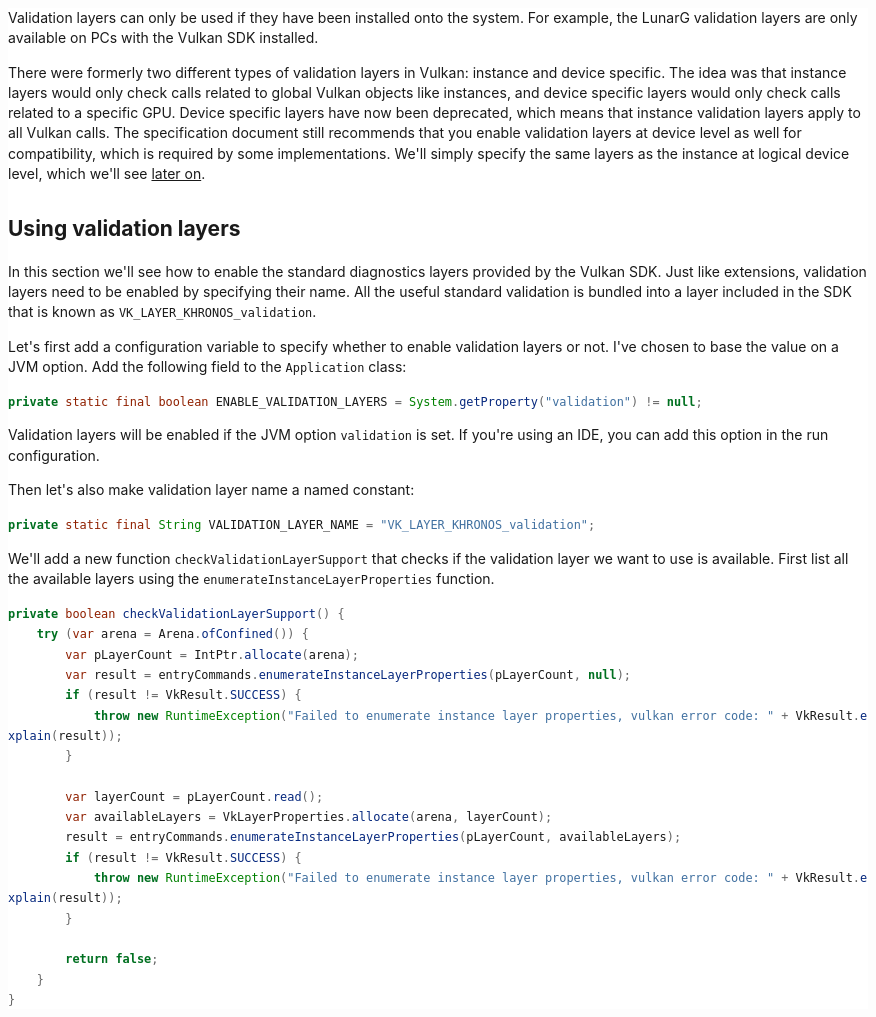 Validation layers can only be used if they have been installed onto the system. For example, the LunarG validation layers are only available on PCs with the Vulkan SDK installed.

There were formerly two different types of validation layers in Vulkan: instance and device specific. The idea was that instance layers would only check calls related to global Vulkan objects like instances, and device specific layers would only check calls related to a specific GPU. Device specific layers have now been deprecated, which means that instance validation layers apply to all Vulkan calls. The specification document still recommends that you enable validation layers at device level as well for compatibility, which is required by some implementations. We'll simply specify the same layers as the instance at logical device level, which we'll see [later on](./ch04-logical-device-and-queues).

## Using validation layers

In this section we'll see how to enable the standard diagnostics layers provided by the Vulkan SDK. Just like extensions, validation layers need to be enabled by specifying their name. All the useful standard validation is bundled into a layer included in the SDK that is known as `VK_LAYER_KHRONOS_validation`.

Let's first add a configuration variable to specify whether to enable validation layers or not. I've chosen to base the value on a JVM option. Add the following field to the `Application` class:

```java
private static final boolean ENABLE_VALIDATION_LAYERS = System.getProperty("validation") != null;
```

Validation layers will be enabled if the JVM option `validation` is set. If you're using an IDE, you can add this option in the run configuration.

Then let's also make validation layer name a named constant:

```java
private static final String VALIDATION_LAYER_NAME = "VK_LAYER_KHRONOS_validation";
```

We'll add a new function `checkValidationLayerSupport` that checks if the validation layer we want to use is available. First list all the available layers using the `enumerateInstanceLayerProperties` function.

```java
private boolean checkValidationLayerSupport() {
    try (var arena = Arena.ofConfined()) {
        var pLayerCount = IntPtr.allocate(arena);
        var result = entryCommands.enumerateInstanceLayerProperties(pLayerCount, null);
        if (result != VkResult.SUCCESS) {
            throw new RuntimeException("Failed to enumerate instance layer properties, vulkan error code: " + VkResult.explain(result));
        }

        var layerCount = pLayerCount.read();
        var availableLayers = VkLayerProperties.allocate(arena, layerCount);
        result = entryCommands.enumerateInstanceLayerProperties(pLayerCount, availableLayers);
        if (result != VkResult.SUCCESS) {
            throw new RuntimeException("Failed to enumerate instance layer properties, vulkan error code: " + VkResult.explain(result));
        }

        return false;
    }
}
```
